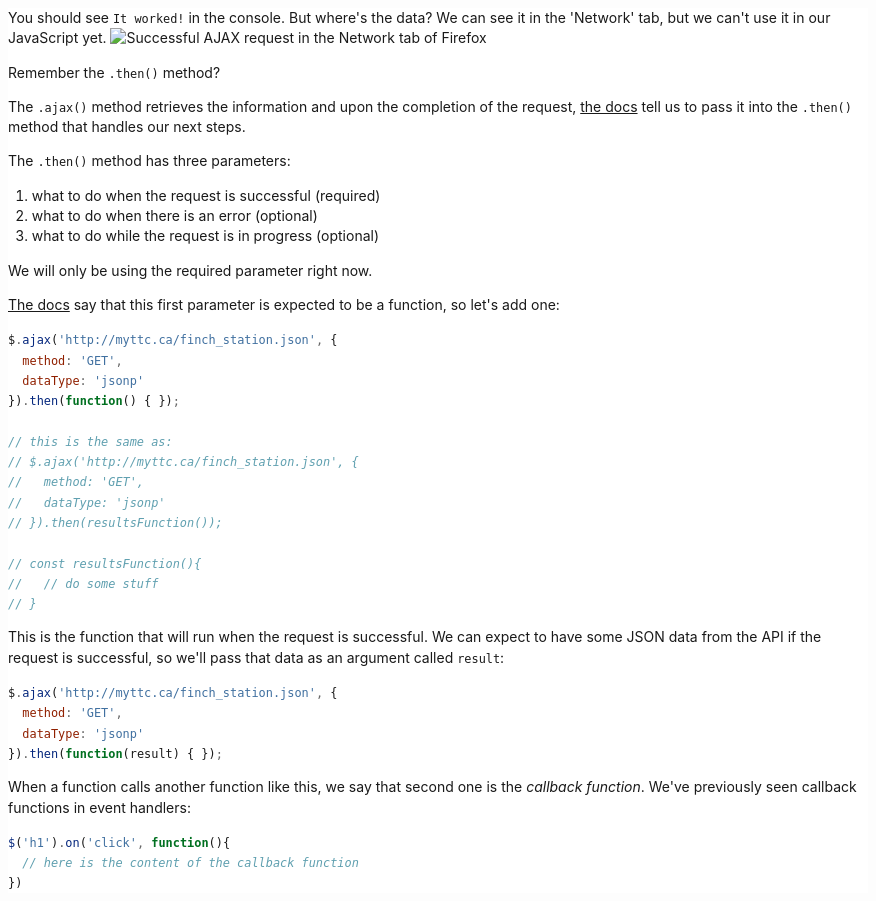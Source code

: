You should see `It worked!` in the console. But where's the data? We can see it in the 'Network' tab, but we can't use it in our JavaScript yet. 
![Successful AJAX request in the Network tab of Firefox](https://hychalknotes.s3.amazonaws.com/successful-ajax-request-in-network-tab.png)

Remember the `.then()` method?

The `.ajax()` method retrieves the information and upon the completion of the request, [the docs](https://api.jquery.com/deferred.then/) tell us to pass it into the `.then()` method that handles our next steps.

The `.then()` method has three parameters: 
1. what to do when the request is successful  (required)
1. what to do when there is an error (optional)
1. what to do while the request is in progress (optional)

We will only be using the required parameter right now.

[The docs](https://api.jquery.com/deferred.then/) say that this first parameter is expected to be a function, so let's add one:
```js
$.ajax('http://myttc.ca/finch_station.json', {
  method: 'GET',
  dataType: 'jsonp'
}).then(function() { });

// this is the same as:
// $.ajax('http://myttc.ca/finch_station.json', {
//   method: 'GET',
//   dataType: 'jsonp'
// }).then(resultsFunction());

// const resultsFunction(){
//   // do some stuff
// }
```

This is the function that will run when the request is successful. We can expect to have some JSON data from the API if the request is successful, so we'll pass that data as an argument called `result`:

```js
$.ajax('http://myttc.ca/finch_station.json', {
  method: 'GET',
  dataType: 'jsonp'
}).then(function(result) { });
```

When a function calls another function like this, we say that second one is the _callback function_. We've previously seen callback functions in event handlers:

```js
$('h1').on('click', function(){
  // here is the content of the callback function
})
```
